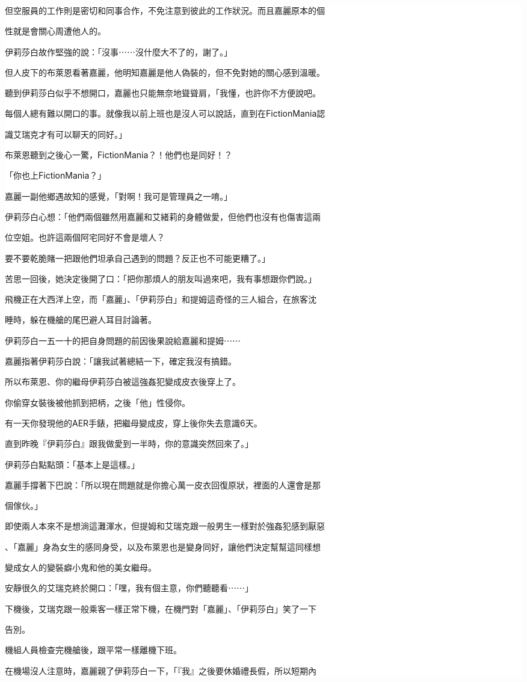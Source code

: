 但空服員的工作則是密切和同事合作，不免注意到彼此的工作狀況。而且嘉麗原本的個

性就是會關心周遭他人的。

伊莉莎白故作堅強的說：「沒事⋯⋯沒什麼大不了的，謝了。」

但人皮下的布萊恩看著嘉麗，他明知嘉麗是他人偽裝的，但不免對她的關心感到溫暖。

聽到伊莉莎白似乎不想開口，嘉麗也只能無奈地聳聳肩，「我懂，也許你不方便說吧。

每個人總有難以開口的事。就像我以前上班也是沒人可以說話，直到在FictionMania認

識艾瑞克才有可以聊天的同好。」

布萊恩聽到之後心一驚，FictionMania？！他們也是同好！？

「你也上FictionMania？」

嘉麗一副他鄉遇故知的感覺，「對啊！我可是管理員之一唷。」

伊莉莎白心想：「他們兩個雖然用嘉麗和艾緒莉的身體做愛，但他們也沒有也傷害這兩

位空姐。也許這兩個阿宅同好不會是壞人？

要不要乾脆賭一把跟他們坦承自己遇到的問題？反正也不可能更糟了。」

苦思一回後，她決定後開了口：「把你那煩人的朋友叫過來吧，我有事想跟你們說。」

飛機正在大西洋上空，而「嘉麗」、「伊莉莎白」和提姆這奇怪的三人組合，在旅客沈

睡時，躲在機艙的尾巴避人耳目討論著。

伊莉莎白一五一十的把自身問題的前因後果說給嘉麗和提姆⋯⋯

嘉麗指著伊莉莎白說：「讓我試著總結一下，確定我沒有搞錯。

所以布萊恩、你的繼母伊莉莎白被這強姦犯變成皮衣後穿上了。

你偷穿女裝後被他抓到把柄，之後「他」性侵你。

有一天你發現他的AER手錶，把繼母變成皮，穿上後你失去意識6天。

直到昨晚『伊莉莎白』跟我做愛到一半時，你的意識突然回來了。」

伊莉莎白點點頭：「基本上是這樣。」

嘉麗手撐著下巴說：「所以現在問題就是你擔心萬一皮衣回復原狀，裡面的人還會是那

個傢伙。」

即使兩人本來不是想淌這灘渾水，但提姆和艾瑞克跟一般男生一樣對於強姦犯感到厭惡

、「嘉麗」身為女生的感同身受，以及布萊恩也是變身同好，讓他們決定幫幫這同樣想

變成女人的變裝癖小鬼和他的美女繼母。

安靜很久的艾瑞克終於開口：「嘿，我有個主意，你們聽聽看⋯⋯」

下機後，艾瑞克跟一般乘客一樣正常下機，在機門對「嘉麗」、「伊莉莎白」笑了一下

告別。

機組人員檢查完機艙後，跟平常一樣離機下班。

在機場沒人注意時，嘉麗親了伊莉莎白一下，「『我』之後要休婚禮長假，所以短期內
